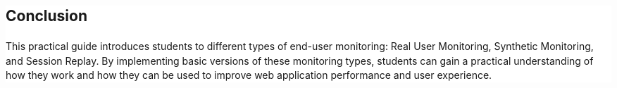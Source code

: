 ## Conclusion
This practical guide introduces students to different types of end-user monitoring: Real User Monitoring, Synthetic Monitoring, and Session Replay. By implementing basic versions of these monitoring types, students can gain a practical understanding of how they work and how they can be used to improve web application performance and user experience.

